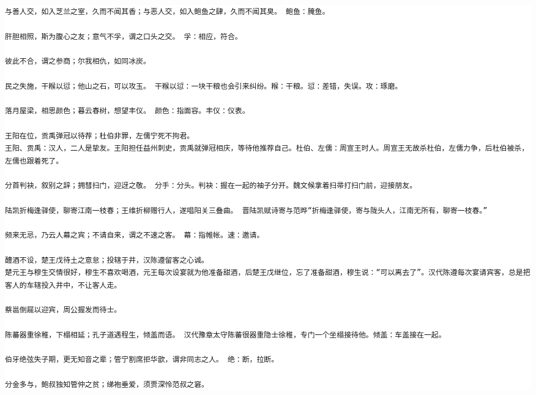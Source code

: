     与善人交，如入芝兰之室，久而不闻其香；与恶人交，如入鲍鱼之肆，久而不闻其臭。 鲍鱼：腌鱼。

    肝胆相照，斯为腹心之友；意气不孚，谓之口头之交。 孚：相应，符合。

    彼此不合，谓之参商；尔我相仇，如同冰炭。 

    民之失施，干糇以愆；他山之石，可以攻玉。 干糇以愆：一块干粮也会引来纠纷。糇：干粮。愆：差错，失误。攻：琢磨。

    落月屋梁，相思颜色；暮云春树，想望丰仪。 颜色：指面容。丰仪：仪表。

    王阳在位，贡禹弹冠以待荐；杜伯非罪，左儒宁死不拘君。 
    王阳、贡禹：汉人，二人是挚友。王阳担任益州刺史，贡禹就弹冠相庆，等待他推荐自己。杜伯、左儒：周宣王时人。周宣王无故杀杜伯，左儒力争，后杜伯被杀，左儒也跟着死了。

    分首判袂，叙别之辞；拥彗扫门，迎迓之敬。 分手：分头。判袂：握在一起的袖子分开。魏文候拿着扫帚打扫门前，迎接朋友。

    陆凯折梅逢驿使，聊寄江南一枝春；王维折柳赠行人，遂唱阳关三叠曲。 晋陆凯赋诗寄与范晔“折梅逢驿使，寄与陇头人，江南无所有，聊寄一枝春。”

    频来无忌，乃云人幕之宾；不请自来，谓之不速之客。 幕：指帷帐。速：邀请。

    醴酒不设，楚王戊待土之意怠；投辖于井，汉陈遵留客之心诚。 
    楚元王与穆生交情很好，穆生不喜欢喝酒，元王每次设宴就为他准备甜酒，后楚王戊继位，忘了准备甜酒，穆生说：“可以离去了”。汉代陈遵每次宴请宾客，总是把客人的车辖投入井中，不让客人走。

    蔡邕倒屣以迎宾，周公握发而待士。 

    陈蕃器重徐稚，下榻相延；孔子道遇程生，倾盖而语。 汉代豫章太守陈蕃很器重隐士徐稚，专门一个坐榻接待他。倾盖：车盖接在一起。

    伯牙绝弦失子期，更无知音之辈；管宁割席拒华歆，谓非同志之人。 绝：断，拉断。

    分金多与，鲍叔独知管仲之贫；绨袍垂爱，须贾深怜范叔之窘。 
